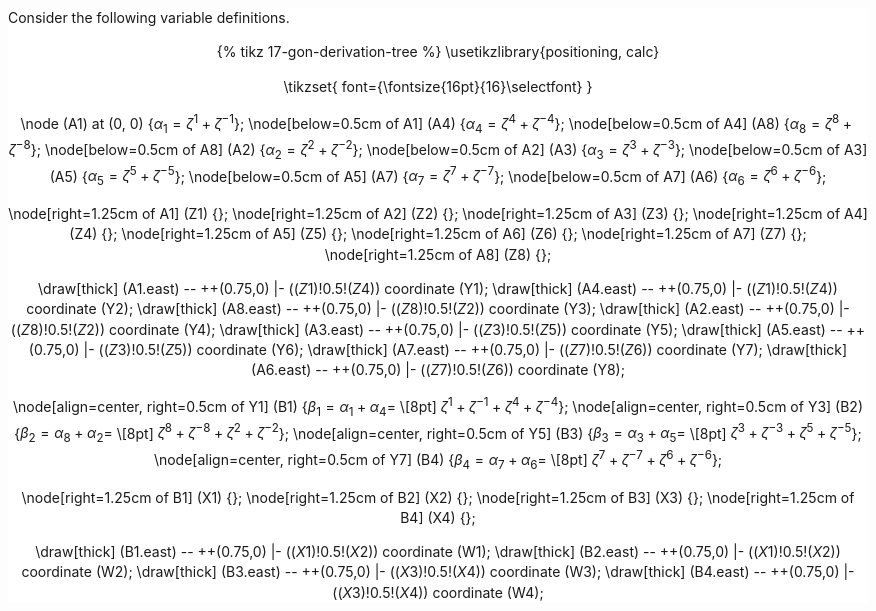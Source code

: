 Consider the following variable definitions.

<center>
{% tikz 17-gon-derivation-tree %}
  \usetikzlibrary{positioning, calc}

  \tikzset{
    font={\fontsize{16pt}{16}\selectfont}
  }

  \node (A1) at (0, 0) {$\alpha_1 = \zeta^1 + \zeta^{-1}$};
  \node[below=0.5cm of A1] (A4) {$\alpha_4 = \zeta^4 + \zeta^{-4}$};
  \node[below=0.5cm of A4] (A8) {$\alpha_8 = \zeta^8 + \zeta^{-8}$};
  \node[below=0.5cm of A8] (A2) {$\alpha_2 = \zeta^2 + \zeta^{-2}$};
  \node[below=0.5cm of A2] (A3) {$\alpha_3 = \zeta^3 + \zeta^{-3}$};
  \node[below=0.5cm of A3] (A5) {$\alpha_5 = \zeta^5 + \zeta^{-5}$};
  \node[below=0.5cm of A5] (A7) {$\alpha_7 = \zeta^7 + \zeta^{-7}$};
  \node[below=0.5cm of A7] (A6) {$\alpha_6 = \zeta^6 + \zeta^{-6}$};
  
  \node[right=1.25cm of A1] (Z1) {};
  \node[right=1.25cm of A2] (Z2) {};
  \node[right=1.25cm of A3] (Z3) {};
  \node[right=1.25cm of A4] (Z4) {};
  \node[right=1.25cm of A5] (Z5) {};
  \node[right=1.25cm of A6] (Z6) {};
  \node[right=1.25cm of A7] (Z7) {};
  \node[right=1.25cm of A8] (Z8) {};

  \draw[thick] (A1.east) -- ++(0.75,0) |- ($(Z1)!0.5!(Z4)$) coordinate (Y1);
  \draw[thick] (A4.east) -- ++(0.75,0) |- ($(Z1)!0.5!(Z4)$) coordinate (Y2);
  \draw[thick] (A8.east) -- ++(0.75,0) |- ($(Z8)!0.5!(Z2)$) coordinate (Y3);
  \draw[thick] (A2.east) -- ++(0.75,0) |- ($(Z8)!0.5!(Z2)$) coordinate (Y4);
  \draw[thick] (A3.east) -- ++(0.75,0) |- ($(Z3)!0.5!(Z5)$) coordinate (Y5);
  \draw[thick] (A5.east) -- ++(0.75,0) |- ($(Z3)!0.5!(Z5)$) coordinate (Y6);
  \draw[thick] (A7.east) -- ++(0.75,0) |- ($(Z7)!0.5!(Z6)$) coordinate (Y7);
  \draw[thick] (A6.east) -- ++(0.75,0) |- ($(Z7)!0.5!(Z6)$) coordinate (Y8);

  \node[align=center, right=0.5cm of Y1] (B1) {$\beta_1 = \alpha_1 + \alpha_4 =$ \\[8pt] $\zeta^1 + \zeta^{-1} + \zeta^4 + \zeta^{-4}$};
  \node[align=center, right=0.5cm of Y3] (B2) {$\beta_2 = \alpha_8 + \alpha_2 =$ \\[8pt] $\zeta^8 + \zeta^{-8} + \zeta^2 + \zeta^{-2}$};
  \node[align=center, right=0.5cm of Y5] (B3) {$\beta_3 = \alpha_3 + \alpha_5 =$ \\[8pt] $\zeta^3 + \zeta^{-3} + \zeta^5 + \zeta^{-5}$};
  \node[align=center, right=0.5cm of Y7] (B4) {$\beta_4 = \alpha_7 + \alpha_6 =$ \\[8pt] $\zeta^7 + \zeta^{-7} + \zeta^6 + \zeta^{-6}$};

  \node[right=1.25cm of B1] (X1) {};
  \node[right=1.25cm of B2] (X2) {};
  \node[right=1.25cm of B3] (X3) {};
  \node[right=1.25cm of B4] (X4) {};

  \draw[thick] (B1.east) -- ++(0.75,0) |- ($(X1)!0.5!(X2)$) coordinate (W1);
  \draw[thick] (B2.east) -- ++(0.75,0) |- ($(X1)!0.5!(X2)$) coordinate (W2);
  \draw[thick] (B3.east) -- ++(0.75,0) |- ($(X3)!0.5!(X4)$) coordinate (W3);
  \draw[thick] (B4.east) -- ++(0.75,0) |- ($(X3)!0.5!(X4)$) coordinate (W4);
